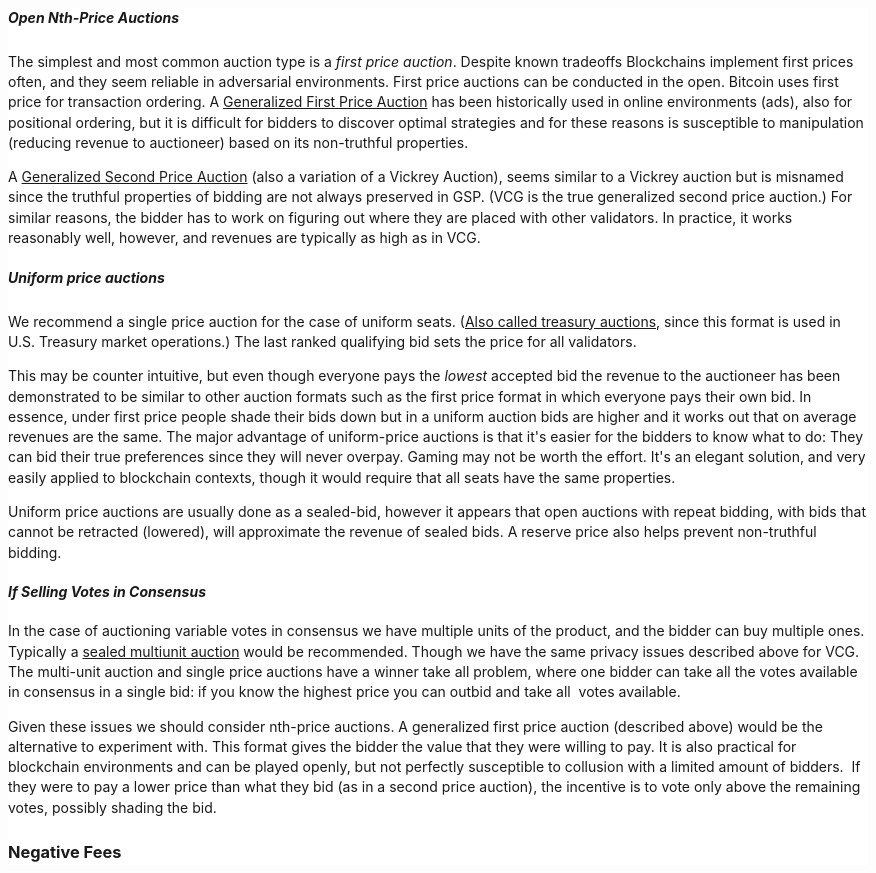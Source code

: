 ##### Open Nth-Price Auctions

The simplest and most common auction type is a _first price auction_. Despite known tradeoffs Blockchains implement first prices often, and they seem reliable in adversarial environments. First price auctions can be conducted in the open. Bitcoin uses first price for transaction ordering. A [Generalized First Price Auction](https://en.wikipedia.org/wiki/Generalized_first-price_auction) has been historically used in online environments (ads), also for positional ordering, but it is difficult for bidders to discover optimal strategies and for these reasons is susceptible to manipulation (reducing revenue to auctioneer) based on its non-truthful properties.

A [Generalized Second Price Auction](https://en.wikipedia.org/wiki/Generalized_second-price_auction) (also a variation of a Vickrey Auction), seems similar to a Vickrey auction but is misnamed since the truthful properties of bidding are not always preserved in GSP. (VCG is the true generalized second price auction.) For similar reasons, the bidder has to work on figuring out where they are placed with other validators. In practice, it works reasonably well, however, and revenues are typically as high as in VCG.

##### Uniform price auctions

We recommend a single price auction for the case of uniform seats. ([Also called treasury auctions,](https://en.wikipedia.org/wiki/Single-price_auction) since this format is used in U.S. Treasury market operations.) The last ranked qualifying bid sets the price for all validators.

This may be counter intuitive, but even though everyone pays the _lowest_ accepted bid the revenue to the auctioneer has been demonstrated to be similar to other auction formats such as the first price format in which everyone pays their own bid. In essence, under first price people shade their bids down but in a uniform auction bids are higher and it works out that on average revenues are the same. The major advantage of uniform-price auctions is that it's easier for the bidders to know what to do: They can bid their true preferences since they will never overpay. Gaming may not be worth the effort. It's an elegant solution, and very easily applied to blockchain contexts, though it would require that all seats have the same properties.

Uniform price auctions are usually done as a sealed-bid, however it appears that open auctions with repeat bidding, with bids that cannot be retracted (lowered), will approximate the revenue of sealed bids. A reserve price also helps prevent non-truthful bidding.

#### _If Selling Votes in Consensus_

In the case of auctioning variable votes in consensus we have multiple units of the product, and the bidder can buy multiple ones. Typically a [sealed multiunit auction](https://en.wikipedia.org/wiki/Multiunit_auction) would be recommended. Though we have the same privacy issues described above for VCG. The multi-unit auction and single price auctions have a winner take all problem, where one bidder can take all the votes available in consensus in a single bid: if you know the highest price you can outbid and take all  votes available.

Given these issues we should consider nth-price auctions. A generalized first price auction (described above) would be the alternative to experiment with. This format gives the bidder the value that they were willing to pay. It is also practical for blockchain environments and can be played openly, but not perfectly susceptible to collusion with a limited amount of bidders.  If they were to pay a lower price than what they bid (as in a second price auction), the incentive is to vote only above the remaining votes, possibly shading the bid.

### Negative Fees
